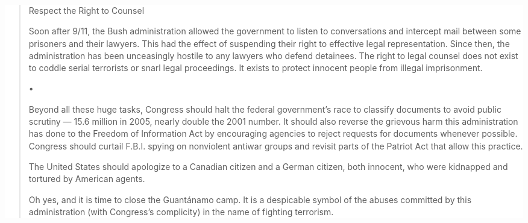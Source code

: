 > Respect the Right to Counsel
> 
> Soon after 9/11, the Bush administration allowed the government to listen to conversations and intercept mail between some prisoners and their lawyers. This had the effect of suspending their right to effective legal representation. Since then, the administration has been unceasingly hostile to any lawyers who defend detainees. The right to legal counsel does not exist to coddle serial terrorists or snarl legal proceedings. It exists to protect innocent people from illegal imprisonment.
> 
> •
> 
> Beyond all these huge tasks, Congress should halt the federal government’s race to classify documents to avoid public scrutiny — 15.6 million in 2005, nearly double the 2001 number. It should also reverse the grievous harm this administration has done to the Freedom of Information Act by encouraging agencies to reject requests for documents whenever possible. Congress should curtail F.B.I. spying on nonviolent antiwar groups and revisit parts of the Patriot Act that allow this practice.
> 
> The United States should apologize to a Canadian citizen and a German citizen, both innocent, who were kidnapped and tortured by American agents.
> 
> Oh yes, and it is time to close the Guantánamo camp. It is a despicable symbol of the abuses committed by this administration (with Congress’s complicity) in the name of fighting terrorism. 


